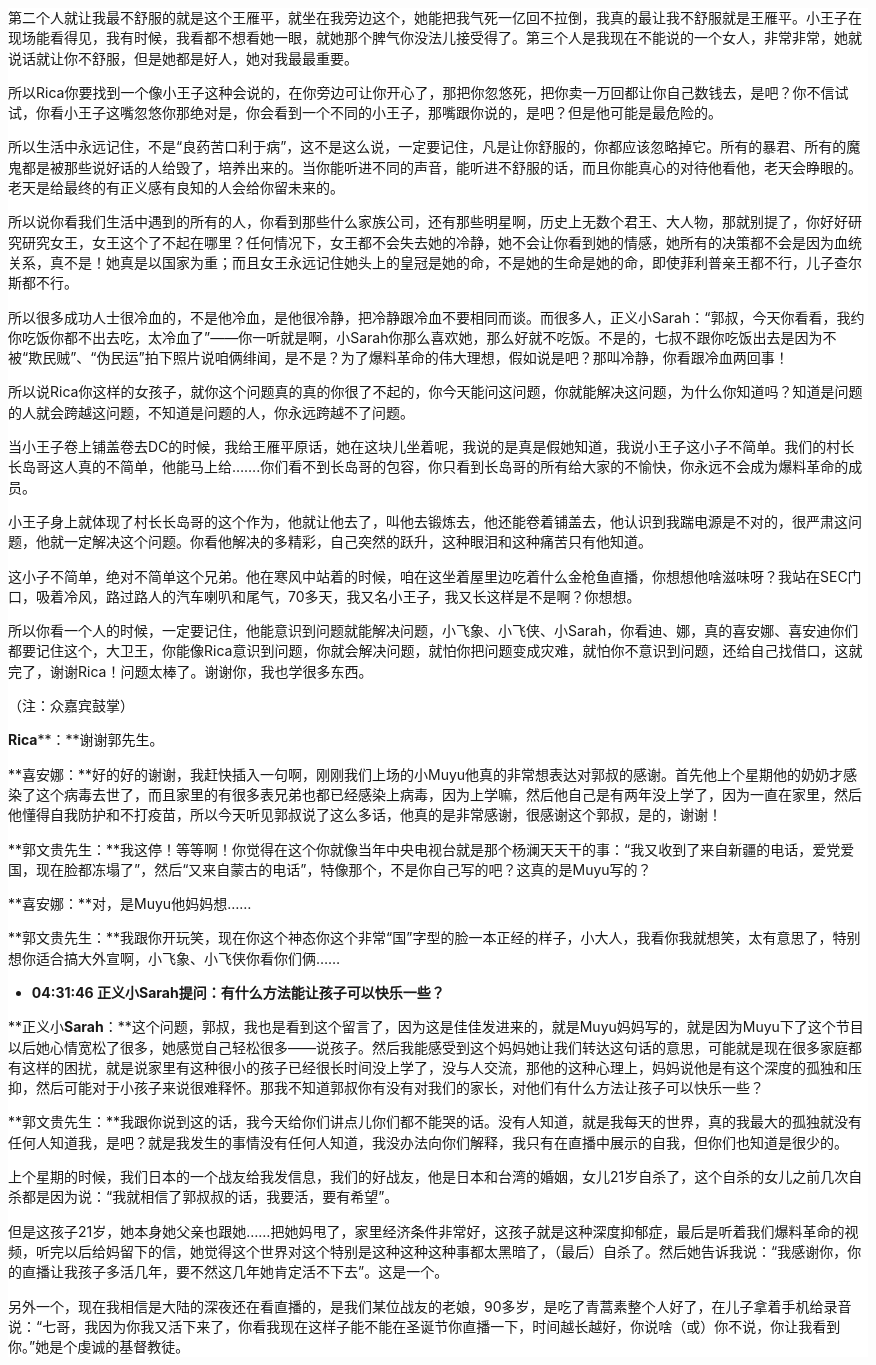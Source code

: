 第二个人就让我最不舒服的就是这个王雁平，就坐在我旁边这个，她能把我气死一亿回不拉倒，我真的最让我不舒服就是王雁平。小王子在现场能看得见，我有时候，我看都不想看她一眼，就她那个脾气你没法儿接受得了。第三个人是我现在不能说的一个女人，非常非常，她就说话就让你不舒服，但是她都是好人，她对我最最重要。

所以Rica你要找到一个像小王子这种会说的，在你旁边可让你开心了，那把你忽悠死，把你卖一万回都让你自己数钱去，是吧？你不信试试，你看小王子这嘴忽悠你那绝对是，你会看到一个不同的小王子，那嘴跟你说的，是吧？但是他可能是最危险的。

所以生活中永远记住，不是“良药苦口利于病”，这不是这么说，一定要记住，凡是让你舒服的，你都应该忽略掉它。所有的暴君、所有的魔鬼都是被那些说好话的人给毁了，培养出来的。当你能听进不同的声音，能听进不舒服的话，而且你能真心的对待他看他，老天会睁眼的。老天是给最终的有正义感有良知的人会给你留未来的。

所以说你看我们生活中遇到的所有的人，你看到那些什么家族公司，还有那些明星啊，历史上无数个君王、大人物，那就别提了，你好好研究研究女王，女王这个了不起在哪里？任何情况下，女王都不会失去她的冷静，她不会让你看到她的情感，她所有的决策都不会是因为血统关系，真不是！她真是以国家为重；而且女王永远记住她头上的皇冠是她的命，不是她的生命是她的命，即使菲利普亲王都不行，儿子查尔斯都不行。

所以很多成功人士很冷血的，不是他冷血，是他很冷静，把冷静跟冷血不要相同而谈。而很多人，正义小Sarah：“郭叔，今天你看看，我约你吃饭你都不出去吃，太冷血了”——你一听就是啊，小Sarah你那么喜欢她，那么好就不吃饭。不是的，七叔不跟你吃饭出去是因为不被“欺民贼”、“伪民运”拍下照片说咱俩绯闻，是不是？为了爆料革命的伟大理想，假如说是吧？那叫冷静，你看跟冷血两回事！

所以说Rica你这样的女孩子，就你这个问题真的真的你很了不起的，你今天能问这问题，你就能解决这问题，为什么你知道吗？知道是问题的人就会跨越这问题，不知道是问题的人，你永远跨越不了问题。

当小王子卷上铺盖卷去DC的时候，我给王雁平原话，她在这块儿坐着呢，我说的是真是假她知道，我说小王子这小子不简单。我们的村长长岛哥这人真的不简单，他能马上给…….你们看不到长岛哥的包容，你只看到长岛哥的所有给大家的不愉快，你永远不会成为爆料革命的成员。

小王子身上就体现了村长长岛哥的这个作为，他就让他去了，叫他去锻炼去，他还能卷着铺盖去，他认识到我踹电源是不对的，很严肃这问题，他就一定解决这个问题。你看他解决的多精彩，自己突然的跃升，这种眼泪和这种痛苦只有他知道。

这小子不简单，绝对不简单这个兄弟。他在寒风中站着的时候，咱在这坐着屋里边吃着什么金枪鱼直播，你想想他啥滋味呀？我站在SEC门口，吸着冷风，路过路人的汽车喇叭和尾气，70多天，我又名小王子，我又长这样是不是啊？你想想。

所以你看一个人的时候，一定要记住，他能意识到问题就能解决问题，小飞象、小飞侠、小Sarah，你看迪、娜，真的喜安娜、喜安迪你们都要记住这个，大卫王，你能像Rica意识到问题，你就会解决问题，就怕你把问题变成灾难，就怕你不意识到问题，还给自己找借口，这就完了，谢谢Rica！问题太棒了。谢谢你，我也学很多东西。

（注：众嘉宾鼓掌）

**Rica****：**谢谢郭先生。

**喜安娜：**好的好的谢谢，我赶快插入一句啊，刚刚我们上场的小Muyu他真的非常想表达对郭叔的感谢。首先他上个星期他的奶奶才感染了这个病毒去世了，而且家里的有很多表兄弟也都已经感染上病毒，因为上学嘛，然后他自己是有两年没上学了，因为一直在家里，然后他懂得自我防护和不打疫苗，所以今天听见郭叔说了这么多话，他真的是非常感谢，很感谢这个郭叔，是的，谢谢！

**郭文贵先生：**我这停！等等啊！你觉得在这个你就像当年中央电视台就是那个杨澜天天干的事：“我又收到了来自新疆的电话，爱党爱国，现在脸都冻塌了”，然后“又来自蒙古的电话”，特像那个，不是你自己写的吧？这真的是Muyu写的？

**喜安娜：**对，是Muyu他妈妈想……

**郭文贵先生：**我跟你开玩笑，现在你这个神态你这个非常“国”字型的脸一本正经的样子，小大人，我看你我就想笑，太有意思了，特别想你适合搞大外宣啊，小飞象、小飞侠你看你们俩……

- **04:31:46 ****正义小****Sarah****提问：****有什么方法****能****让孩子可以快乐一些？**


**正义小****Sarah****：**这个问题，郭叔，我也是看到这个留言了，因为这是佳佳发进来的，就是Muyu妈妈写的，就是因为Muyu下了这个节目以后她心情宽松了很多，她感觉自己轻松很多——说孩子。然后我能感受到这个妈妈她让我们转达这句话的意思，可能就是现在很多家庭都有这样的困扰，就是说家里有这种很小的孩子已经很长时间没上学了，没与人交流，那他的这种心理上，妈妈说他是有这个深度的孤独和压抑，然后可能对于小孩子来说很难释怀。那我不知道郭叔你有没有对我们的家长，对他们有什么方法让孩子可以快乐一些？

**郭文贵先生：**我跟你说到这的话，我今天给你们讲点儿你们都不能哭的话。没有人知道，就是我每天的世界，真的我最大的孤独就没有任何人知道我，是吧？就是我发生的事情没有任何人知道，我没办法向你们解释，我只有在直播中展示的自我，但你们也知道是很少的。

上个星期的时候，我们日本的一个战友给我发信息，我们的好战友，他是日本和台湾的婚姻，女儿21岁自杀了，这个自杀的女儿之前几次自杀都是因为说：“我就相信了郭叔叔的话，我要活，要有希望”。

但是这孩子21岁，她本身她父亲也跟她……把她妈甩了，家里经济条件非常好，这孩子就是这种深度抑郁症，最后是听着我们爆料革命的视频，听完以后给妈留下的信，她觉得这个世界对这个特别是这种这种这种事都太黑暗了，（最后）自杀了。然后她告诉我说：“我感谢你，你的直播让我孩子多活几年，要不然这几年她肯定活不下去”。这是一个。

另外一个，现在我相信是大陆的深夜还在看直播的，是我们某位战友的老娘，90多岁，是吃了青蒿素整个人好了，在儿子拿着手机给录音说：“七哥，我因为你我又活下来了，你看我现在这样子能不能在圣诞节你直播一下，时间越长越好，你说啥（或）你不说，你让我看到你。”她是个虔诚的基督教徒。
